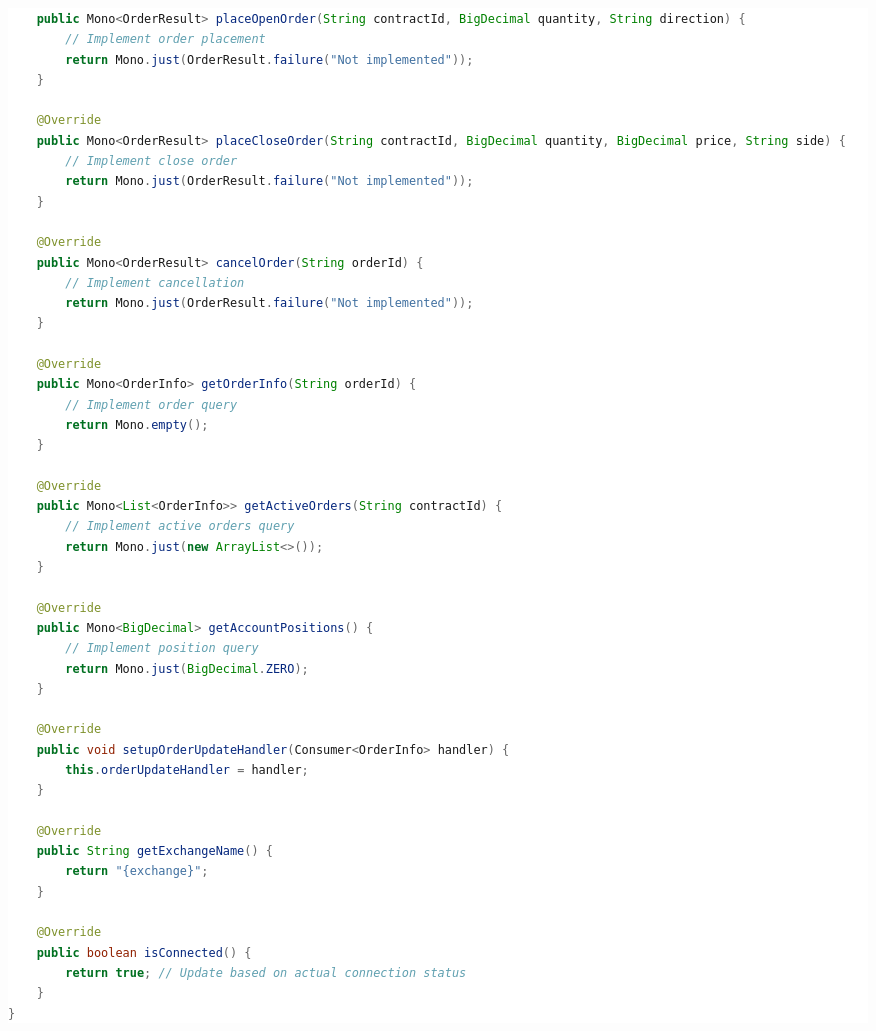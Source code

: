 ```java
    public Mono<OrderResult> placeOpenOrder(String contractId, BigDecimal quantity, String direction) {
        // Implement order placement
        return Mono.just(OrderResult.failure("Not implemented"));
    }

    @Override
    public Mono<OrderResult> placeCloseOrder(String contractId, BigDecimal quantity, BigDecimal price, String side) {
        // Implement close order
        return Mono.just(OrderResult.failure("Not implemented"));
    }

    @Override
    public Mono<OrderResult> cancelOrder(String orderId) {
        // Implement cancellation
        return Mono.just(OrderResult.failure("Not implemented"));
    }

    @Override
    public Mono<OrderInfo> getOrderInfo(String orderId) {
        // Implement order query
        return Mono.empty();
    }

    @Override
    public Mono<List<OrderInfo>> getActiveOrders(String contractId) {
        // Implement active orders query
        return Mono.just(new ArrayList<>());
    }

    @Override
    public Mono<BigDecimal> getAccountPositions() {
        // Implement position query
        return Mono.just(BigDecimal.ZERO);
    }

    @Override
    public void setupOrderUpdateHandler(Consumer<OrderInfo> handler) {
        this.orderUpdateHandler = handler;
    }

    @Override
    public String getExchangeName() {
        return "{exchange}";
    }

    @Override
    public boolean isConnected() {
        return true; // Update based on actual connection status
    }
}
```
